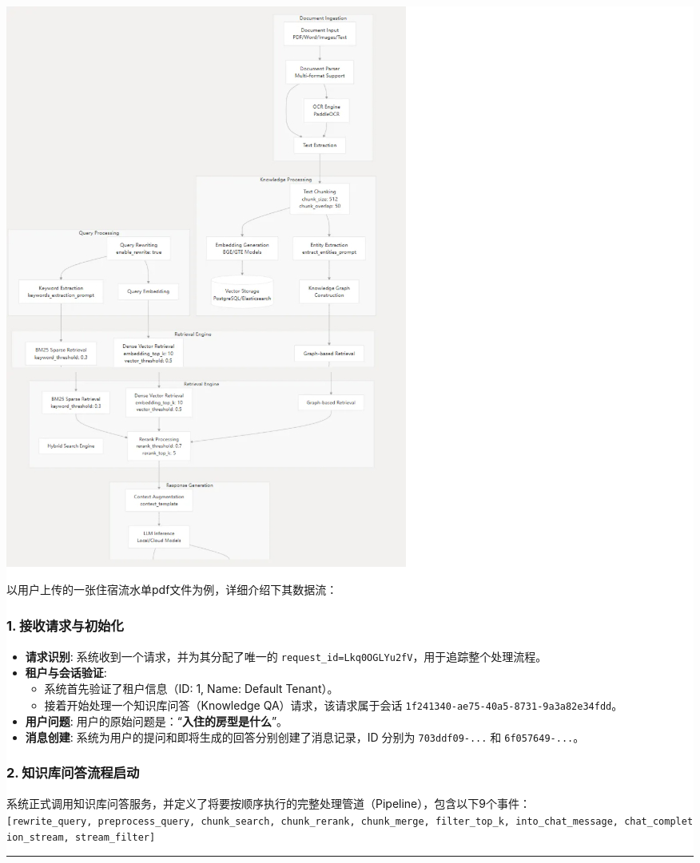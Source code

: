 ![](./images/pipeline2.jpeg)


以用户上传的一张住宿流水单pdf文件为例，详细介绍下其数据流：

### 1. 接收请求与初始化 
+ **请求识别**: 系统收到一个请求，并为其分配了唯一的 `request_id=Lkq0OGLYu2fV`，用于追踪整个处理流程。
+ **租户与会话验证**:
    - 系统首先验证了租户信息（ID: 1, Name: Default Tenant）。
    - 接着开始处理一个知识库问答（Knowledge QA）请求，该请求属于会话 `1f241340-ae75-40a5-8731-9a3a82e34fdd`。
+ **用户问题**: 用户的原始问题是：“**入住的房型是什么**”。
+ **消息创建**: 系统为用户的提问和即将生成的回答分别创建了消息记录，ID 分别为 `703ddf09-...` 和 `6f057649-...`。

### 2. 知识库问答流程启动
系统正式调用知识库问答服务，并定义了将要按顺序执行的完整处理管道（Pipeline），包含以下9个事件：  
`[rewrite_query, preprocess_query, chunk_search, chunk_rerank, chunk_merge, filter_top_k, into_chat_message, chat_completion_stream, stream_filter]`

---
